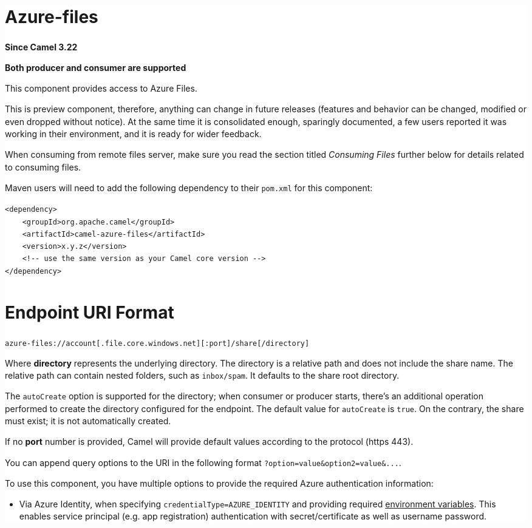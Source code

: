 # Azure-files

**Since Camel 3.22**

**Both producer and consumer are supported**

This component provides access to Azure Files.

This is preview component, therefore, anything can change in future
releases (features and behavior can be changed, modified or even dropped
without notice). At the same time it is consolidated enough, sparingly
documented, a few users reported it was working in their environment,
and it is ready for wider feedback.

When consuming from remote files server, make sure you read the section
titled *Consuming Files* further below for details related to consuming
files.

Maven users will need to add the following dependency to their `pom.xml`
for this component:

    <dependency>
        <groupId>org.apache.camel</groupId>
        <artifactId>camel-azure-files</artifactId>
        <version>x.y.z</version>
        <!-- use the same version as your Camel core version -->
    </dependency>

# Endpoint URI Format

    azure-files://account[.file.core.windows.net][:port]/share[/directory]

Where **directory** represents the underlying directory. The directory
is a relative path and does not include the share name. The relative
path can contain nested folders, such as `inbox/spam`. It defaults to
the share root directory.

The `autoCreate` option is supported for the directory; when consumer or
producer starts, there’s an additional operation performed to create the
directory configured for the endpoint. The default value for
`autoCreate` is `true`. On the contrary, the share must exist; it is not
automatically created.

If no **port** number is provided, Camel will provide default values
according to the protocol (https 443).

You can append query options to the URI in the following format
`?option=value&option2=value&...`.

To use this component, you have multiple options to provide the required
Azure authentication information:

-   Via Azure Identity, when specifying `credentialType=AZURE_IDENTITY`
    and providing required [environment
    variables](https://github.com/Azure/azure-sdk-for-java/tree/main/sdk/identity/azure-identity#environment-variables).
    This enables service principal (e.g. app registration)
    authentication with secret/certificate as well as username password.
